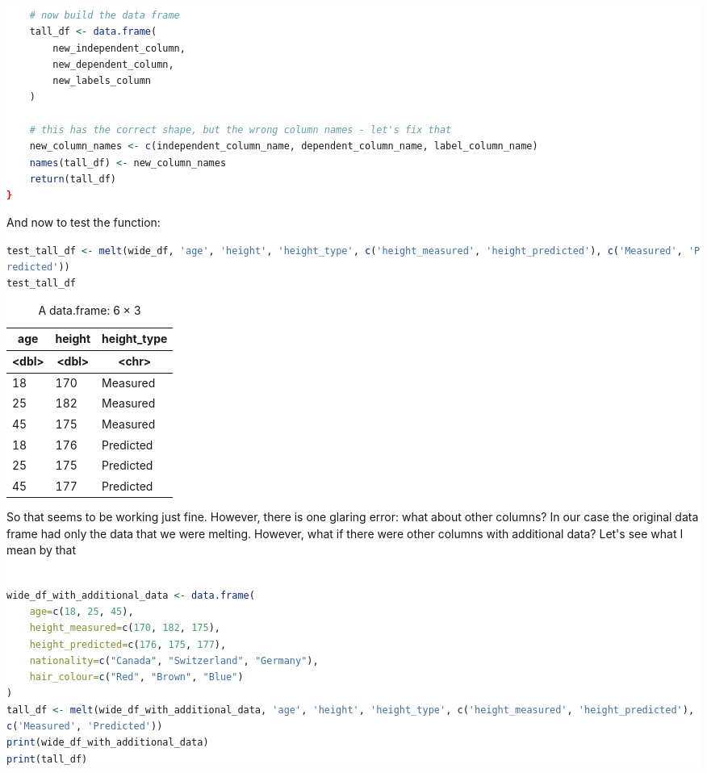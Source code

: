 ```r
    # now build the data frame
    tall_df <- data.frame(
        new_independent_column,
        new_dependent_column,
        new_labels_column
    )

    # this has the correct shape, but the wrong column names - let's fix that
    new_column_names <- c(independent_column_name, dependent_column_name, label_column_name)
    names(tall_df) <- new_column_names
    return(tall_df)
}
```

And now to test the function:

```r
test_tall_df <- melt(wide_df, 'age', 'height', 'height_type', c('height_measured', 'height_predicted'), c('Measured', 'Predicted'))
test_tall_df
```

<table class="dataframe">
<caption>A data.frame: 6 × 3</caption>
<thead>
	<tr><th scope=col>age</th><th scope=col>height</th><th scope=col>height_type</th></tr>
	<tr><th scope=col>&lt;dbl&gt;</th><th scope=col>&lt;dbl&gt;</th><th scope=col>&lt;chr&gt;</th></tr>
</thead>
<tbody>
	<tr><td>18</td><td>170</td><td>Measured </td></tr>
	<tr><td>25</td><td>182</td><td>Measured </td></tr>
	<tr><td>45</td><td>175</td><td>Measured </td></tr>
	<tr><td>18</td><td>176</td><td>Predicted</td></tr>
	<tr><td>25</td><td>175</td><td>Predicted</td></tr>
	<tr><td>45</td><td>177</td><td>Predicted</td></tr>
</tbody>
</table>

So that seems to be working just fine. However, there is one glaring error: what about other columns? In our case the original data frame had only the data that we were melting. However, what if there were other columns with additional data? Let's see what I mean by that

```r

wide_df_with_additional_data <- data.frame(
    age=c(18, 25, 45),
    height_measured=c(170, 182, 175),
    height_predicted=c(176, 175, 177),
    nationality=c("Canada", "Switzerland", "Germany"),
    hair_colour=c("Red", "Brown", "Blue")
)
tall_df <- melt(wide_df_with_additional_data, 'age', 'height', 'height_type', c('height_measured', 'height_predicted'), c('Measured', 'Predicted'))
print(wide_df_with_additional_data)
print(tall_df)
```

